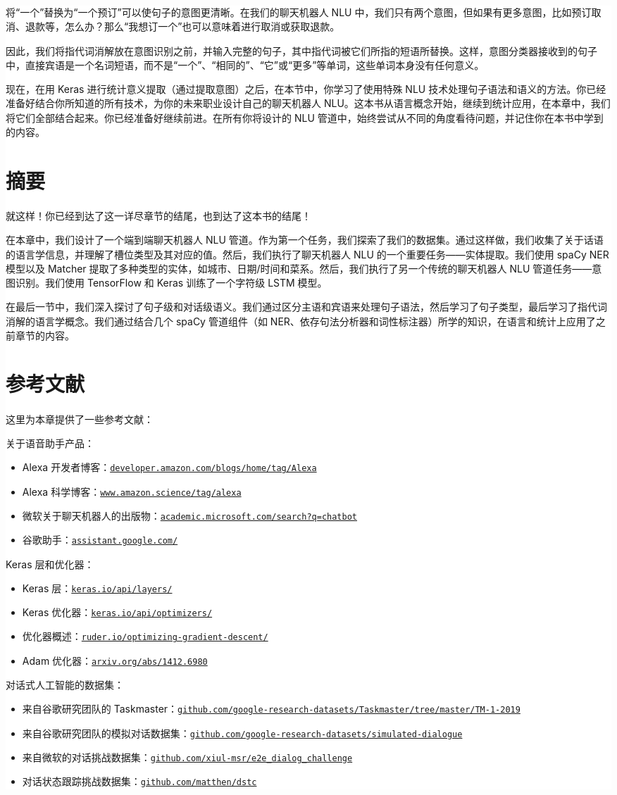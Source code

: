 将“一个”替换为“一个预订”可以使句子的意图更清晰。在我们的聊天机器人 NLU 中，我们只有两个意图，但如果有更多意图，比如预订取消、退款等，怎么办？那么“我想订一个”也可以意味着进行取消或获取退款。

因此，我们将指代词消解放在意图识别之前，并输入完整的句子，其中指代词被它们所指的短语所替换。这样，意图分类器接收到的句子中，直接宾语是一个名词短语，而不是“一个”、“相同的”、“它”或“更多”等单词，这些单词本身没有任何意义。

现在，在用 Keras 进行统计意义提取（通过提取意图）之后，在本节中，你学习了使用特殊 NLU 技术处理句子语法和语义的方法。你已经准备好结合你所知道的所有技术，为你的未来职业设计自己的聊天机器人 NLU。这本书从语言概念开始，继续到统计应用，在本章中，我们将它们全部结合起来。你已经准备好继续前进。在所有你将设计的 NLU 管道中，始终尝试从不同的角度看待问题，并记住你在本书中学到的内容。

# 摘要

就这样！你已经到达了这一详尽章节的结尾，也到达了这本书的结尾！

在本章中，我们设计了一个端到端聊天机器人 NLU 管道。作为第一个任务，我们探索了我们的数据集。通过这样做，我们收集了关于话语的语言学信息，并理解了槽位类型及其对应的值。然后，我们执行了聊天机器人 NLU 的一个重要任务——实体提取。我们使用 spaCy NER 模型以及 Matcher 提取了多种类型的实体，如城市、日期/时间和菜系。然后，我们执行了另一个传统的聊天机器人 NLU 管道任务——意图识别。我们使用 TensorFlow 和 Keras 训练了一个字符级 LSTM 模型。

在最后一节中，我们深入探讨了句子级和对话级语义。我们通过区分主语和宾语来处理句子语法，然后学习了句子类型，最后学习了指代词消解的语言学概念。我们通过结合几个 spaCy 管道组件（如 NER、依存句法分析器和词性标注器）所学的知识，在语言和统计上应用了之前章节的内容。

# 参考文献

这里为本章提供了一些参考文献：

关于语音助手产品：

+   Alexa 开发者博客：[`developer.amazon.com/blogs/home/tag/Alexa`](https://developer.amazon.com/blogs/home/tag/Alexa%20)

+   Alexa 科学博客：[`www.amazon.science/tag/alexa`](https://www.amazon.science/tag/alexa%20)

+   微软关于聊天机器人的出版物：[`academic.microsoft.com/search?q=chatbot`](https://academic.microsoft.com/search?q=chatbot)

+   谷歌助手：[`assistant.google.com/`](https://assistant.google.com/%20)

Keras 层和优化器：

+   Keras 层：[`keras.io/api/layers/`](https://keras.io/api/layers/%20)

+   Keras 优化器：[`keras.io/api/optimizers/`](https://keras.io/api/optimizers/%20)

+   优化器概述：[`ruder.io/optimizing-gradient-descent/`](https://ruder.io/optimizing-gradient-descent/%20)

+   Adam 优化器：[`arxiv.org/abs/1412.6980`](https://arxiv.org/abs/1412.6980%20)

对话式人工智能的数据集：

+   来自谷歌研究团队的 Taskmaster：[`github.com/google-research-datasets/Taskmaster/tree/master/TM-1-2019`](https://github.com/google-research-datasets/Taskmaster/tree/master/TM-1-2019%20)

+   来自谷歌研究团队的模拟对话数据集：[`github.com/google-research-datasets/simulated-dialogue`](https://github.com/google-research-datasets/simulated-dialogue%20)

+   来自微软的对话挑战数据集：[`github.com/xiul-msr/e2e_dialog_challenge`](https://github.com/xiul-msr/e2e_dialog_challenge%20)

+   对话状态跟踪挑战数据集：[`github.com/matthen/dstc`](https://github.com/matthen/dstc)
